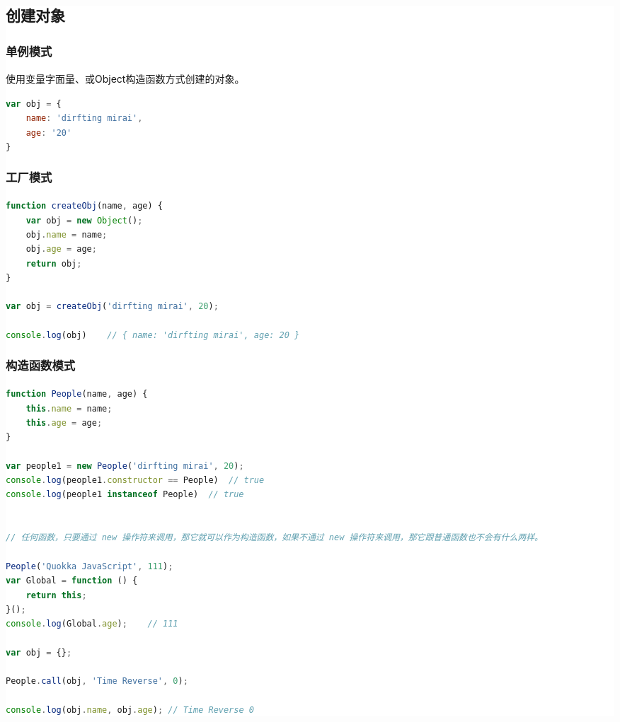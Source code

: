 ## 创建对象

### 单例模式

使用变量字面量、或Object构造函数方式创建的对象。

```js
var obj = {
    name: 'dirfting mirai',
    age: '20'
}
```

### 工厂模式

```js
function createObj(name, age) {
    var obj = new Object();
    obj.name = name;
    obj.age = age;
    return obj;
}

var obj = createObj('dirfting mirai', 20);

console.log(obj)    // ​​​​​{ name: 'dirfting mirai', age: 20 }​​​​​
```

### 构造函数模式

```js
function People(name, age) {
    this.name = name;
    this.age = age;
}

var people1 = new People('dirfting mirai', 20);
console.log(people1.constructor == People)  // true
console.log(people1 instanceof People)  // true


// 任何函数，只要通过 new 操作符来调用，那它就可以作为构造函数，如果不通过 new 操作符来调用，那它跟普通函数也不会有什么两样。

People('Quokka JavaScript', 111);
var Global = function () {
    return this;
}();
console.log(Global.age);    // 111

var obj = {};

People.call(obj, 'Time Reverse', 0);

console.log(obj.name, obj.age); // Time Reverse 0
```
